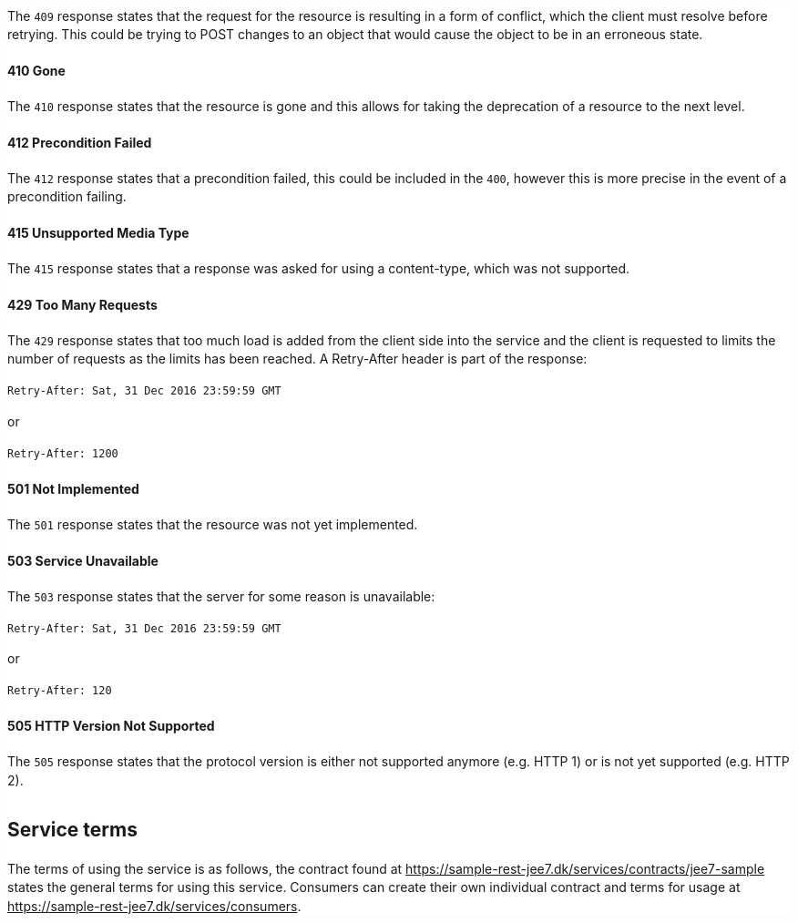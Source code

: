 The `409` response states that the request for the resource is resulting in a form of conflict, which the client must resolve before retrying.
This could be trying to POST changes to an object that would cause the object to be in an erroneous state.

#### 410 Gone

The `410` response states that the resource is gone and this allows for taking the deprecation of a resource to the next level.

#### 412 Precondition Failed

The `412` response states that a precondition failed, this could be included in the `400`, however this is more precise in the event of a precondition failing.

#### 415 Unsupported Media Type

The `415` response states that a response was asked for using a content-type, which was not supported.

#### 429 Too Many Requests

The `429` response states that too much load is added from the client side into the service and the client is requested to limits the number 
of requests as the limits has been reached. A Retry-After header is part of the response:

    Retry-After: Sat, 31 Dec 2016 23:59:59 GMT

or

    Retry-After: 1200

#### 501 Not Implemented
  
  The `501` response states that the resource was not yet implemented.


#### 503 Service Unavailable

The `503` response states that the server for some reason is unavailable:

    Retry-After: Sat, 31 Dec 2016 23:59:59 GMT

or

    Retry-After: 120

#### 505 HTTP Version Not Supported
  
  The `505` response states that the protocol version is either not supported anymore (e.g. HTTP 1) 
  or is not yet supported (e.g. HTTP 2).


## Service terms

The terms of using the service is as follows, the contract found at <https://sample-rest-jee7.dk/services/contracts/jee7-sample> states the general terms
for using this service. Consumers can create their own individual contract and terms for usage at <https://sample-rest-jee7.dk/services/consumers>.

